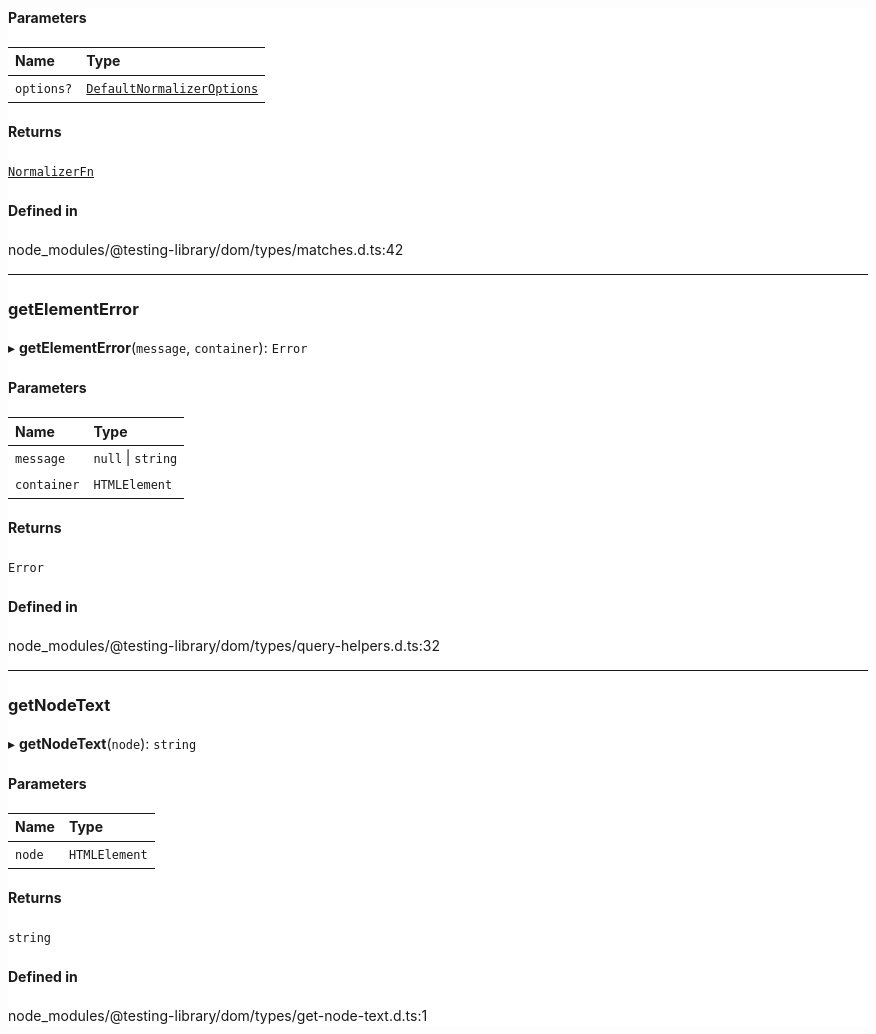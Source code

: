 #### Parameters

| Name | Type |
| :------ | :------ |
| `options?` | [`DefaultNormalizerOptions`](../interfaces/takaro_lib_components.testing.DefaultNormalizerOptions.md) |

#### Returns

[`NormalizerFn`](takaro_lib_components.testing.md#normalizerfn)

#### Defined in

node_modules/@testing-library/dom/types/matches.d.ts:42

___

### getElementError

▸ **getElementError**(`message`, `container`): `Error`

#### Parameters

| Name | Type |
| :------ | :------ |
| `message` | ``null`` \| `string` |
| `container` | `HTMLElement` |

#### Returns

`Error`

#### Defined in

node_modules/@testing-library/dom/types/query-helpers.d.ts:32

___

### getNodeText

▸ **getNodeText**(`node`): `string`

#### Parameters

| Name | Type |
| :------ | :------ |
| `node` | `HTMLElement` |

#### Returns

`string`

#### Defined in

node_modules/@testing-library/dom/types/get-node-text.d.ts:1
